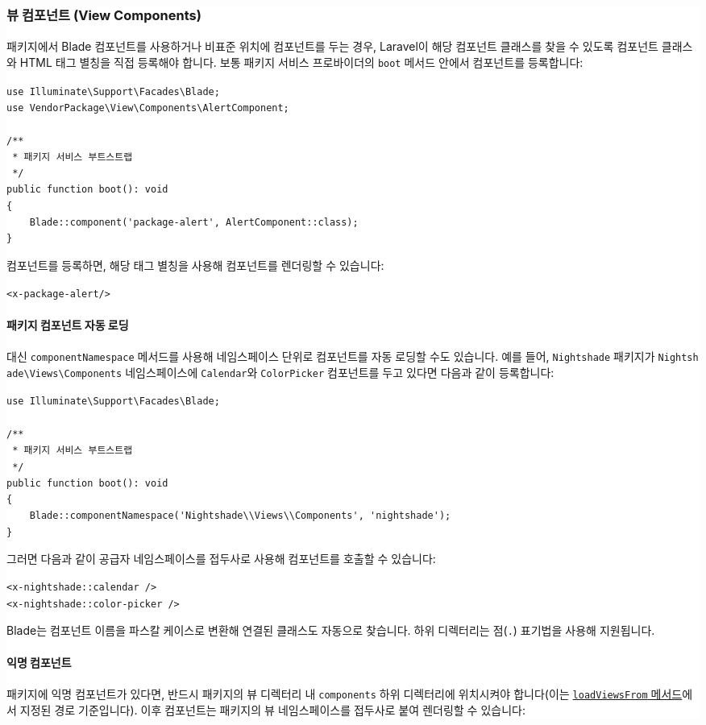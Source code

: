 <a name="view-components"></a>
### 뷰 컴포넌트 (View Components)

패키지에서 Blade 컴포넌트를 사용하거나 비표준 위치에 컴포넌트를 두는 경우, Laravel이 해당 컴포넌트 클래스를 찾을 수 있도록 컴포넌트 클래스와 HTML 태그 별칭을 직접 등록해야 합니다. 보통 패키지 서비스 프로바이더의 `boot` 메서드 안에서 컴포넌트를 등록합니다:

```
use Illuminate\Support\Facades\Blade;
use VendorPackage\View\Components\AlertComponent;

/**
 * 패키지 서비스 부트스트랩
 */
public function boot(): void
{
    Blade::component('package-alert', AlertComponent::class);
}
```

컴포넌트를 등록하면, 해당 태그 별칭을 사용해 컴포넌트를 렌더링할 수 있습니다:

```blade
<x-package-alert/>
```

<a name="autoloading-package-components"></a>
#### 패키지 컴포넌트 자동 로딩

대신 `componentNamespace` 메서드를 사용해 네임스페이스 단위로 컴포넌트를 자동 로딩할 수도 있습니다. 예를 들어, `Nightshade` 패키지가 `Nightshade\Views\Components` 네임스페이스에 `Calendar`와 `ColorPicker` 컴포넌트를 두고 있다면 다음과 같이 등록합니다:

```
use Illuminate\Support\Facades\Blade;

/**
 * 패키지 서비스 부트스트랩
 */
public function boot(): void
{
    Blade::componentNamespace('Nightshade\\Views\\Components', 'nightshade');
}
```

그러면 다음과 같이 공급자 네임스페이스를 접두사로 사용해 컴포넌트를 호출할 수 있습니다:

```blade
<x-nightshade::calendar />
<x-nightshade::color-picker />
```

Blade는 컴포넌트 이름을 파스칼 케이스로 변환해 연결된 클래스도 자동으로 찾습니다. 하위 디렉터리는 점(`.`) 표기법을 사용해 지원됩니다.

<a name="anonymous-components"></a>
#### 익명 컴포넌트

패키지에 익명 컴포넌트가 있다면, 반드시 패키지의 뷰 디렉터리 내 `components` 하위 디렉터리에 위치시켜야 합니다(이는 [`loadViewsFrom` 메서드](#views)에서 지정된 경로 기준입니다). 이후 컴포넌트는 패키지의 뷰 네임스페이스를 접두사로 붙여 렌더링할 수 있습니다:
